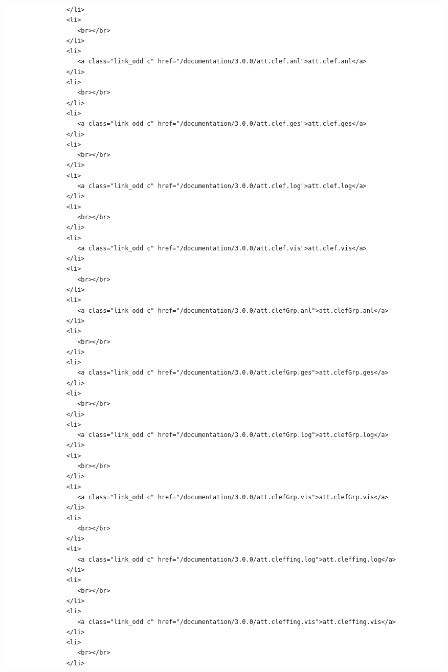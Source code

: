                      </li>
                     <li>
                        <br></br>
                     </li>
                     <li>
                        <a class="link_odd c" href="/documentation/3.0.0/att.clef.anl">att.clef.anl</a>
                     </li>
                     <li>
                        <br></br>
                     </li>
                     <li>
                        <a class="link_odd c" href="/documentation/3.0.0/att.clef.ges">att.clef.ges</a>
                     </li>
                     <li>
                        <br></br>
                     </li>
                     <li>
                        <a class="link_odd c" href="/documentation/3.0.0/att.clef.log">att.clef.log</a>
                     </li>
                     <li>
                        <br></br>
                     </li>
                     <li>
                        <a class="link_odd c" href="/documentation/3.0.0/att.clef.vis">att.clef.vis</a>
                     </li>
                     <li>
                        <br></br>
                     </li>
                     <li>
                        <a class="link_odd c" href="/documentation/3.0.0/att.clefGrp.anl">att.clefGrp.anl</a>
                     </li>
                     <li>
                        <br></br>
                     </li>
                     <li>
                        <a class="link_odd c" href="/documentation/3.0.0/att.clefGrp.ges">att.clefGrp.ges</a>
                     </li>
                     <li>
                        <br></br>
                     </li>
                     <li>
                        <a class="link_odd c" href="/documentation/3.0.0/att.clefGrp.log">att.clefGrp.log</a>
                     </li>
                     <li>
                        <br></br>
                     </li>
                     <li>
                        <a class="link_odd c" href="/documentation/3.0.0/att.clefGrp.vis">att.clefGrp.vis</a>
                     </li>
                     <li>
                        <br></br>
                     </li>
                     <li>
                        <a class="link_odd c" href="/documentation/3.0.0/att.cleffing.log">att.cleffing.log</a>
                     </li>
                     <li>
                        <br></br>
                     </li>
                     <li>
                        <a class="link_odd c" href="/documentation/3.0.0/att.cleffing.vis">att.cleffing.vis</a>
                     </li>
                     <li>
                        <br></br>
                     </li>